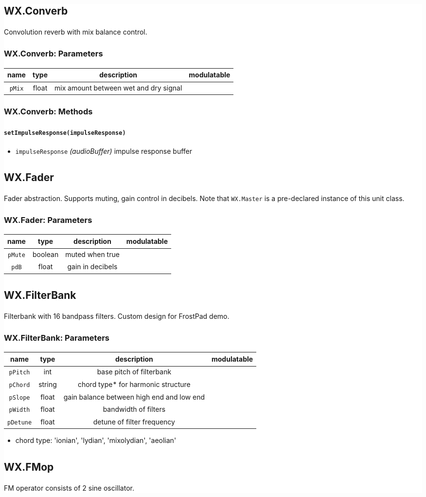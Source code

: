 
## WX.Converb
Convolution reverb with mix balance control.

### WX.Converb: Parameters
| name | type | description | modulatable |
|:-------:|:-----:|:-------------------------:|:-----:|
| `pMix` | float | mix amount between wet and dry signal |    ||

### WX.Converb: Methods

#### `setImpulseResponse(impulseResponse)`
  - `impulseResponse` *(audioBuffer)* impulse response buffer


## WX.Fader
Fader abstraction. Supports muting, gain control in decibels. Note that `WX.Master` is a pre-declared instance of this unit class.

### WX.Fader: Parameters
| name | type | description | modulatable |
|:-------:|:-----:|:-------------------------:|:-----:|
| `pMute` | boolean | muted when true |    |
| `pdB` | float | gain in decibels |    ||


## WX.FilterBank
Filterbank with 16 bandpass filters. Custom design for FrostPad demo.

### WX.FilterBank: Parameters
| name | type | description | modulatable |
|:-------:|:-----:|:-------------------------:|:-----:|
| `pPitch` | int | base pitch of filterbank |    |
| `pChord` | string | chord type* for harmonic structure |    |
| `pSlope` | float | gain balance between high end and low end |    |
| `pWidth` | float | bandwidth of filters |    |
| `pDetune` | float | detune of filter frequency |    ||

* chord type: 'ionian', 'lydian', 'mixolydian', 'aeolian'


## WX.FMop
FM operator consists of 2 sine oscillator.
